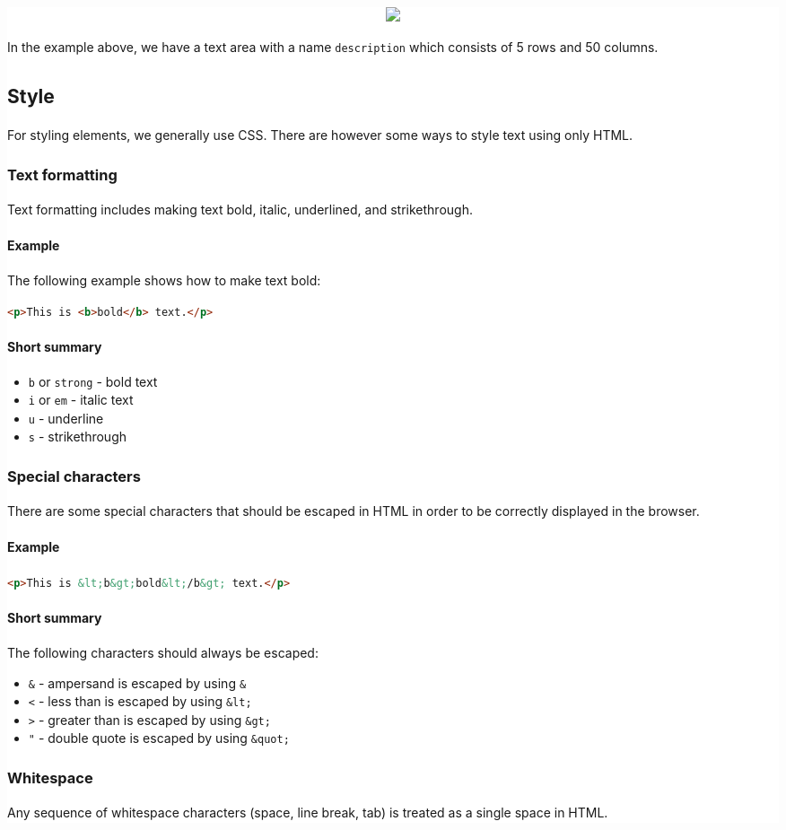 <p align="center">
  <img src="https://user-images.githubusercontent.com/37275728/182040961-353c0cbd-bb50-4aef-ae24-1187055478c2.gif" width=400 />
</p>

In the example above, we have a text area with a name `description` which consists of 5 rows and 50 columns.

## Style

For styling elements, we generally use CSS. There are however some ways to style text using only HTML.

### Text formatting

Text formatting includes making text bold, italic, underlined, and strikethrough.

#### Example

The following example shows how to make text bold:

```html
<p>This is <b>bold</b> text.</p>
```

#### Short summary

* <code>b</code> or <code>strong</code> - bold text
* <code>i</code> or <code>em</code> - italic text
* <code>u</code> - underline
* <code>s</code> - strikethrough

### Special characters

There are some special characters that should be escaped in HTML in order to be correctly displayed in the browser.

#### Example

```html
<p>This is &lt;b&gt;bold&lt;/b&gt; text.</p>
```

#### Short summary

The following characters should always be escaped:

* <code>&</code> - ampersand is escaped by using <code>&amp;</code>
* <code>&lt;</code> - less than is escaped by using <code>&amp;lt;</code>
* <code>&gt;</code> - greater than is escaped by using <code>&amp;gt;</code>
* <code>&quot;</code> - double quote is escaped by using <code>&amp;quot;</code>

### Whitespace

Any sequence of whitespace characters (space, line break, tab) is treated as a single space in HTML. 
